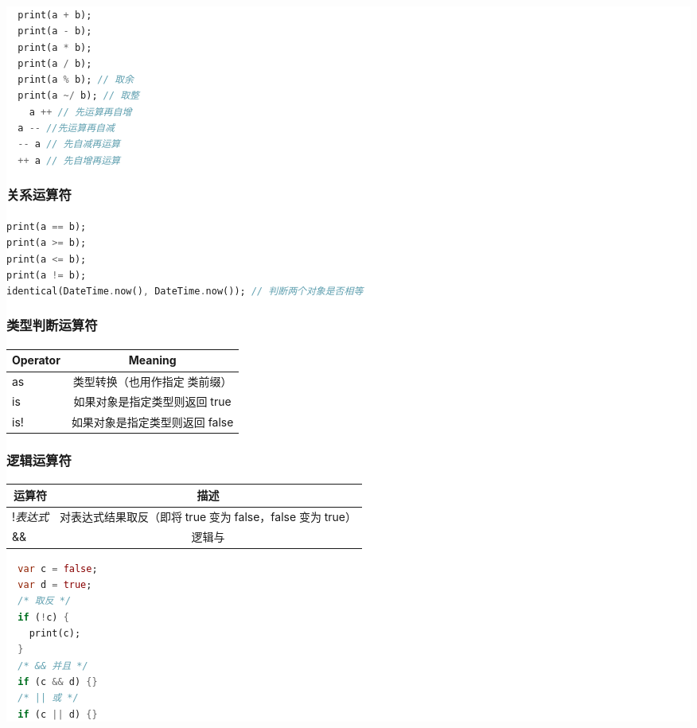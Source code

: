 ```dart
  print(a + b);
  print(a - b);
  print(a * b);
  print(a / b);
  print(a % b); // 取余
  print(a ~/ b); // 取整
	a ++ // 先运算再自增
  a -- //先运算再自减
  -- a // 先自减再运算
  ++ a // 先自增再运算
```

### 关系运算符

```dart
print(a == b);
print(a >= b);
print(a <= b);
print(a != b);
identical(DateTime.now(), DateTime.now()); // 判断两个对象是否相等
```

### 类型判断运算符

| Operator | Meaning |
| ------------- | :-----------: |
| as | 类型转换（也用作指定 类前缀） | 
| is | 如果对象是指定类型则返回 true |
| is!| 如果对象是指定类型则返回 false |

### 逻辑运算符

| 运算符 | 描述 |
| ------------- | :-----------: |
| !*表达式* | 对表达式结果取反（即将 true 变为 false，false 变为 true） | 
| && | 逻辑与 |

```dart
  var c = false;
  var d = true;
  /* 取反 */
  if (!c) {
    print(c);
  }
  /* && 并且 */
  if (c && d) {}
  /* || 或 */
  if (c || d) {}
```

